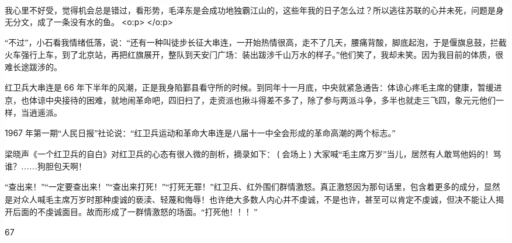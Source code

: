    我心里不好受，觉得机会总是错过，看形势，毛泽东是会成功地独霸江山的，这些年我的日子怎么过？所以逃往苏联的心并未死，问题是身无分文，成了一条没有水的鱼。
  </span>
  <o:p>
  </o:p>
 </p>
 <p class="MsoNormal">
  <span lang="ZH-CN" style='font-family:宋体;mso-ascii-font-family:
"Times New Roman"'>
   “不过”，小石看我情绪低落，说：“还有一种叫徒步长征大串连，一开始热情很高，走不了几天，腰痛背酸，脚底起泡，于是偃旗息鼓，拦截火车强行上车，到了北京站，再把红旗展开，整队到天安门广场：装出跋涉千山万水的样子。”他们笑了，我却未笑。因为我目前的体质，很难长途跋涉的。
  </span>
  <o:p>
  </o:p>
 </p>
 <p class="MsoNormal">
  <span lang="ZH-CN" style='font-family:宋体;mso-ascii-font-family:
"Times New Roman"'>
   红卫兵大串连是
  </span>
  66
  <span lang="ZH-CN" style='font-family:宋体;
mso-ascii-font-family:"Times New Roman"'>
   年下半年的风潮，正是我身陷鄞县看守所的时候。到同年十一月底，中央就紧急通告：体谅心疼毛主席的健康，暂缓进京，也体谅中央接待的困难，就地闹革命吧，四旧扫了，走资派也揪斗得差不多了，除了参与两派斗争，多半也就走三飞四，象元元他们一样，当逍遥派。
  </span>
  <o:p>
  </o:p>
 </p>
 <p class="MsoNormal">
  1967
  <span lang="ZH-CN" style='font-family:宋体;mso-ascii-font-family:
"Times New Roman"'>
   年第一期“人民日报”社论说：“红卫兵运动和革命大串连是八届十一中全会形成的革命高潮的两个标志。”
  </span>
  <o:p>
  </o:p>
 </p>
 <p class="MsoNormal">
  <span lang="ZH-CN" style='font-family:宋体;mso-ascii-font-family:
"Times New Roman"'>
   梁晓声《一个红卫兵的自白》对红卫兵的心态有很入微的剖析，摘录如下：
  </span>
  (
  <span lang="ZH-CN" style='font-family:宋体;mso-ascii-font-family:"Times New Roman"'>
   会场上
  </span>
  )
  <span lang="ZH-CN" style='font-family:宋体;mso-ascii-font-family:"Times New Roman"'>
   大家喊“毛主席万岁”当儿，居然有人敢骂他妈的！骂谁？……狗胆包天啊！
  </span>
  <o:p>
  </o:p>
 </p>
 <p class="MsoNormal">
  <span lang="ZH-CN" style='font-family:宋体;mso-ascii-font-family:
"Times New Roman"'>
   “查出来！”“一定要查出来！”“查出来打死！”“打死无罪！”红卫兵、红外围们群情激怒。真正激怒因为那句话里，包含着更多的成分，显然是对众人喊毛主席万岁时那种虔诚的亵渎、轻蔑和侮辱！也许绝大多数人内心并不虔诚，不是也许，甚至可以肯定不虔诚，但决不能让人揭开后面的不虔诚面目。故而形成了一群情激怒的场面。“打死他！！！”
  </span>
  <o:p>
  </o:p>
 </p>
 <p class="MsoNormal">
  67